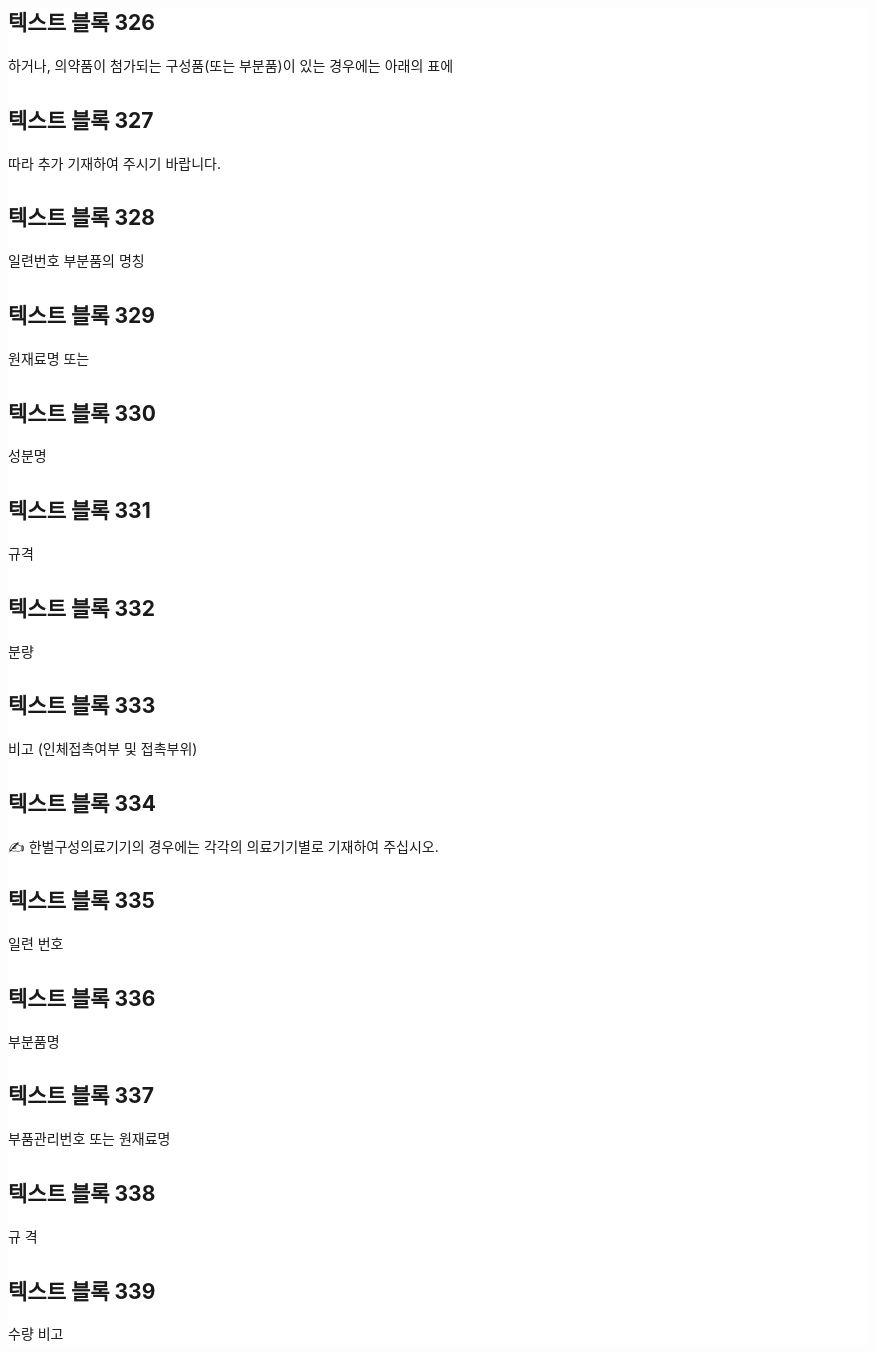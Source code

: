## 텍스트 블록 326
하거나, 의약품이 첨가되는 구성품(또는 부분품)이 있는 경우에는 아래의 표에

## 텍스트 블록 327
따라 추가 기재하여 주시기 바랍니다.

## 텍스트 블록 328
일련번호 부분품의 명칭

## 텍스트 블록 329
원재료명 또는

## 텍스트 블록 330
성분명

## 텍스트 블록 331
규격

## 텍스트 블록 332
분량

## 텍스트 블록 333
비고 (인체접촉여부 및 접촉부위)

## 텍스트 블록 334
✍ 한벌구성의료기기의 경우에는 각각의 의료기기별로 기재하여 주십시오.

## 텍스트 블록 335
일련 번호

## 텍스트 블록 336
부분품명

## 텍스트 블록 337
부품관리번호 또는 원재료명

## 텍스트 블록 338
규 격

## 텍스트 블록 339
수량 비고
